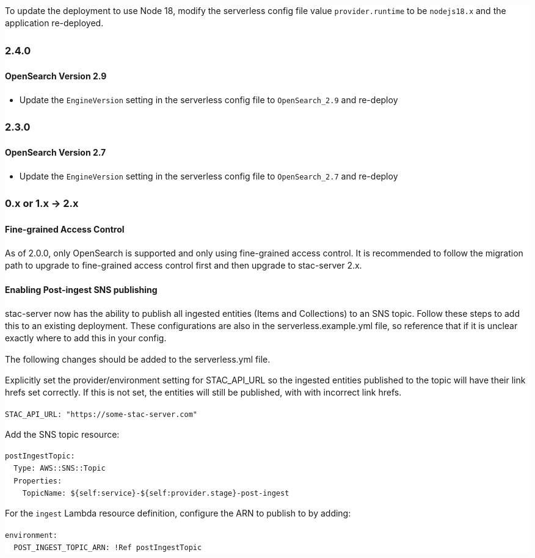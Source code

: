 To update the deployment to use Node 18, modify the serverless config file value
`provider.runtime` to be `nodejs18.x` and the application re-deployed.

### 2.4.0

#### OpenSearch Version 2.9

- Update the `EngineVersion` setting in the serverless config file to `OpenSearch_2.9`
  and re-deploy

### 2.3.0

#### OpenSearch Version 2.7

- Update the `EngineVersion` setting in the serverless config file to `OpenSearch_2.7`
  and re-deploy

### 0.x or 1.x -> 2.x

#### Fine-grained Access Control

As of 2.0.0, only OpenSearch is supported and only using fine-grained access control.
It is recommended to follow the migration path to upgrade to fine-grained access control
first and then upgrade to stac-server 2.x.

#### Enabling Post-ingest SNS publishing

stac-server now has the ability to publish all ingested entities (Items and Collections)
to an SNS topic. Follow these steps to add this to an existing deployment. These
configurations are also in the serverless.example.yml file, so reference that if it is
unclear exactly where to add this in your config.

The following changes should be added to the serverless.yml file.

Explicitly set the provider/environment setting for STAC_API_URL so the ingested entities
published to the topic will have their link hrefs set correctly. If this is not set,
the entities will still be published, with with incorrect link hrefs.

```text
STAC_API_URL: "https://some-stac-server.com"
```

Add the SNS topic resource:

```text
postIngestTopic:
  Type: AWS::SNS::Topic
  Properties:
    TopicName: ${self:service}-${self:provider.stage}-post-ingest
```

For the `ingest` Lambda resource definition, configure the ARN to publish to by adding:

```text
environment:
  POST_INGEST_TOPIC_ARN: !Ref postIngestTopic
```

